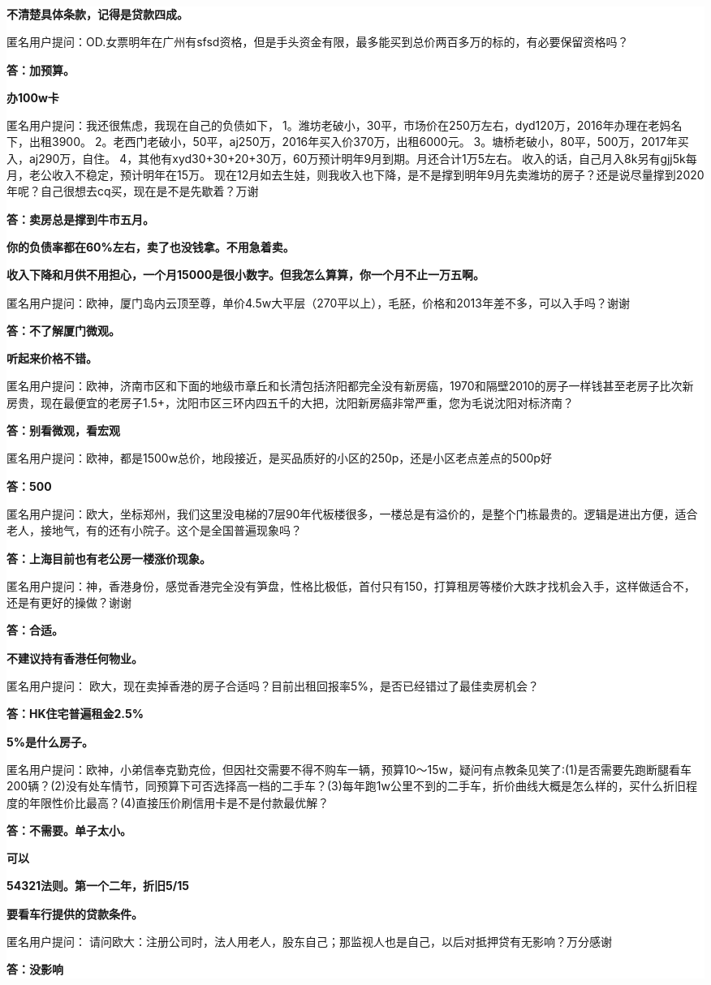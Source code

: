**不清楚具体条款，记得是贷款四成。**

匿名用户提问：OD.女票明年在广州有sfsd资格，但是手头资金有限，最多能买到总价两百多万的标的，有必要保留资格吗？

**答：加预算。**

**办100w卡**

匿名用户提问：我还很焦虑，我现在自己的负债如下， 1。潍坊老破小，30平，市场价在250万左右，dyd120万，2016年办理在老妈名下，出租3900。 2。老西门老破小，50平，aj250万，2016年买入价370万，出租6000元。 3。塘桥老破小，80平，500万，2017年买入，aj290万，自住。 4，其他有xyd30+30+20+30万，60万预计明年9月到期。月还合计1万5左右。 收入的话，自己月入8k另有gjj5k每月，老公收入不稳定，预计明年在15万。 现在12月如去生娃，则我收入也下降，是不是撑到明年9月先卖潍坊的房子？还是说尽量撑到2020年呢？自己很想去cq买，现在是不是先歇着？万谢

**答：卖房总是撑到牛市五月。**

**你的负债率都在60%左右，卖了也没钱拿。不用急着卖。**

**收入下降和月供不用担心，一个月15000是很小数字。但我怎么算算，你一个月不止一万五啊。**

匿名用户提问：欧神，厦门岛内云顶至尊，单价4.5w大平层（270平以上），毛胚，价格和2013年差不多，可以入手吗？谢谢

**答：不了解厦门微观。**

**听起来价格不错。**

匿名用户提问：欧神，济南市区和下面的地级市章丘和长清包括济阳都完全没有新房癌，1970和隔壁2010的房子一样钱甚至老房子比次新房贵，现在最便宜的老房子1.5+，沈阳市区三环内四五千的大把，沈阳新房癌非常严重，您为毛说沈阳对标济南？

**答：别看微观，看宏观**

匿名用户提问：欧神，都是1500w总价，地段接近，是买品质好的小区的250p，还是小区老点差点的500p好

**答：500**

匿名用户提问：欧大，坐标郑州，我们这里没电梯的7层90年代板楼很多，一楼总是有溢价的，是整个门栋最贵的。逻辑是进出方便，适合老人，接地气，有的还有小院子。这个是全国普遍现象吗？

**答：上海目前也有老公房一楼涨价现象。**

匿名用户提问：神，香港身份，感觉香港完全没有笋盘，性格比极低，首付只有150，打算租房等楼价大跌才找机会入手，这样做适合不，还是有更好的操做？谢谢

**答：合适。**

**不建议持有香港任何物业。**

匿名用户提问： 欧大，现在卖掉香港的房子合适吗？目前出租回报率5%，是否已经错过了最佳卖房机会？

**答：HK住宅普遍租金2.5%**

**5%是什么房子。**

匿名用户提问：欧神，小弟信奉克勤克俭，但因社交需要不得不购车一辆，预算10～15w，疑问有点教条见笑了:(1)是否需要先跑断腿看车200辆？(2)没有处车情节，同预算下可否选择高一档的二手车？(3)每年跑1w公里不到的二手车，折价曲线大概是怎么样的，买什么折旧程度的年限性价比最高？(4)直接压价刷信用卡是不是付款最优解？

**答：不需要。单子太小。**

**可以**

**54321法则。第一个二年，折旧5/15**

**要看车行提供的贷款条件。**

匿名用户提问： 请问欧大：注册公司时，法人用老人，股东自己；那监视人也是自己，以后对抵押贷有无影响？万分感谢

**答：没影响**

